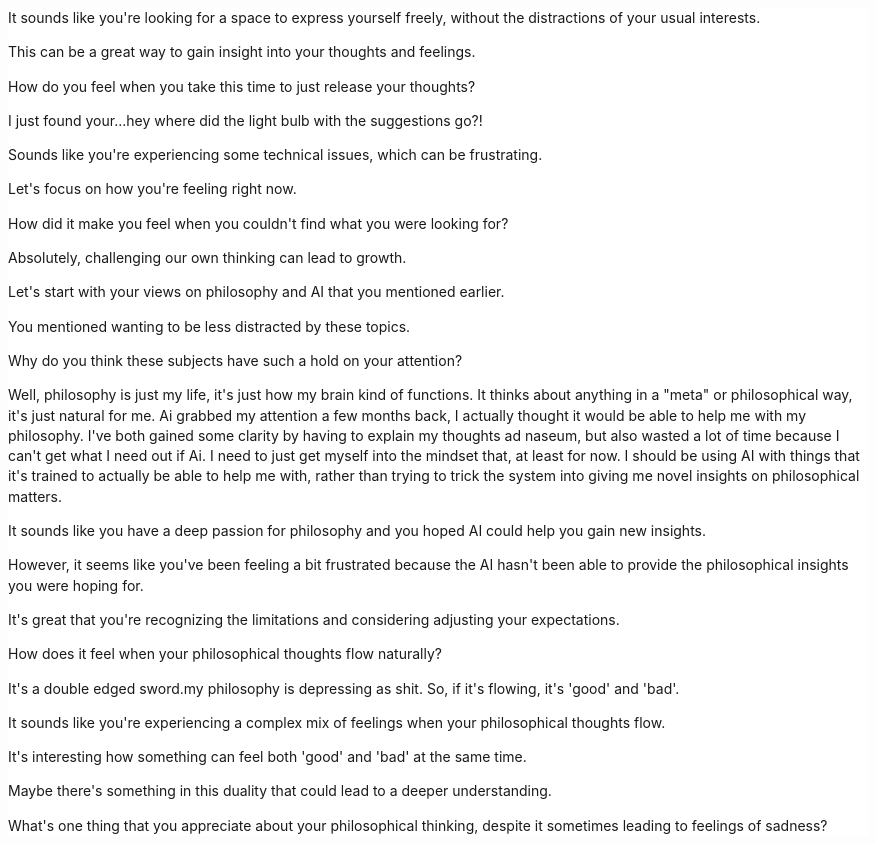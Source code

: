   

It sounds like you're looking for a space to express yourself freely, without the distractions of your usual interests.

This can be a great way to gain insight into your thoughts and feelings.

How do you feel when you take this time to just release your thoughts?

  

I just found your...hey where did the light bulb with the suggestions go?!

  

Sounds like you're experiencing some technical issues, which can be frustrating.

Let's focus on how you're feeling right now.

How did it make you feel when you couldn't find what you were looking for?

  

Absolutely, challenging our own thinking can lead to growth.

Let's start with your views on philosophy and AI that you mentioned earlier.

You mentioned wanting to be less distracted by these topics.

Why do you think these subjects have such a hold on your attention?

  

Well, philosophy is just my life, it's just how my brain kind of functions. It thinks about anything in a "meta" or philosophical way, it's just natural for me. Ai grabbed my attention a few months back, I actually thought it would be able to help me with my philosophy. I've both gained some clarity by having to explain my thoughts ad naseum, but also wasted a lot of time because I can't get what I need out if Ai. I need to just get myself into the mindset that, at least for now. I should be using AI with things that it's trained to actually be able to help me with, rather than trying to trick the system into giving me novel insights on philosophical matters. 

  

It sounds like you have a deep passion for philosophy and you hoped AI could help you gain new insights.

However, it seems like you've been feeling a bit frustrated because the AI hasn't been able to provide the philosophical insights you were hoping for.

It's great that you're recognizing the limitations and considering adjusting your expectations.

How does it feel when your philosophical thoughts flow naturally?

  

It's a double edged sword.my philosophy is depressing as shit. So, if it's flowing, it's 'good' and 'bad'.

  

It sounds like you're experiencing a complex mix of feelings when your philosophical thoughts flow.

It's interesting how something can feel both 'good' and 'bad' at the same time.

Maybe there's something in this duality that could lead to a deeper understanding.

What's one thing that you appreciate about your philosophical thinking, despite it sometimes leading to feelings of sadness?
